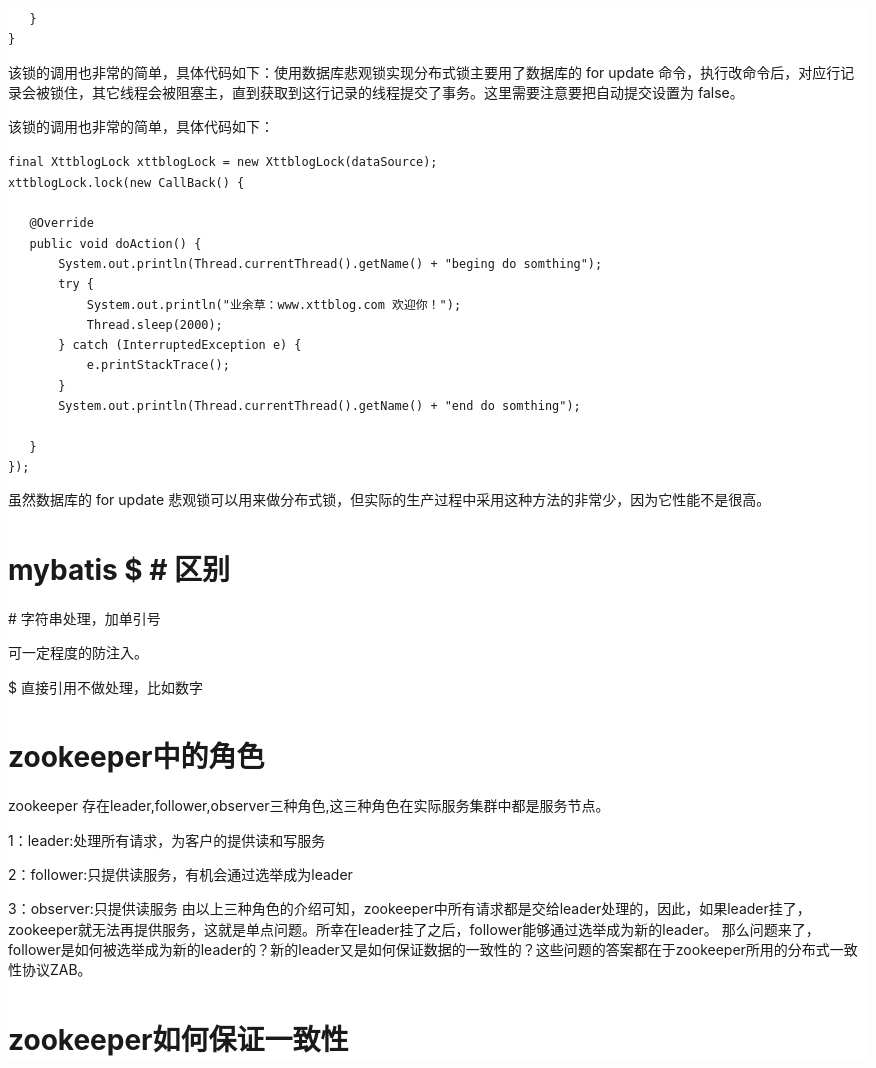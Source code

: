 ```
   }
}
```

该锁的调用也非常的简单，具体代码如下：使用数据库悲观锁实现分布式锁主要用了数据库的 for update 命令，执行改命令后，对应行记录会被锁住，其它线程会被阻塞主，直到获取到这行记录的线程提交了事务。这里需要注意要把自动提交设置为 false。

该锁的调用也非常的简单，具体代码如下：

```
final XttblogLock xttblogLock = new XttblogLock(dataSource);
xttblogLock.lock(new CallBack() {
                        
   @Override
   public void doAction() {
       System.out.println(Thread.currentThread().getName() + "beging do somthing");
       try {
           System.out.println("业余草：www.xttblog.com 欢迎你！");
           Thread.sleep(2000);
       } catch (InterruptedException e) {
           e.printStackTrace();
       }
       System.out.println(Thread.currentThread().getName() + "end do somthing");

   }
});
```

虽然数据库的 for update 悲观锁可以用来做分布式锁，但实际的生产过程中采用这种方法的非常少，因为它性能不是很高。



# mybatis $ # 区别

\# 字符串处理，加单引号

  可一定程度的防注入。

$ 直接引用不做处理，比如数字



# zookeeper中的角色

zookeeper 存在leader,follower,observer三种角色,这三种角色在实际服务集群中都是服务节点。

1：leader:处理所有请求，为客户的提供读和写服务

2：follower:只提供读服务，有机会通过选举成为leader

3：observer:只提供读服务 
由以上三种角色的介绍可知，zookeeper中所有请求都是交给leader处理的，因此，如果leader挂了，zookeeper就无法再提供服务，这就是单点问题。所幸在leader挂了之后，follower能够通过选举成为新的leader。 
那么问题来了，follower是如何被选举成为新的leader的？新的leader又是如何保证数据的一致性的？这些问题的答案都在于zookeeper所用的分布式一致性协议ZAB。

# zookeeper如何保证一致性
